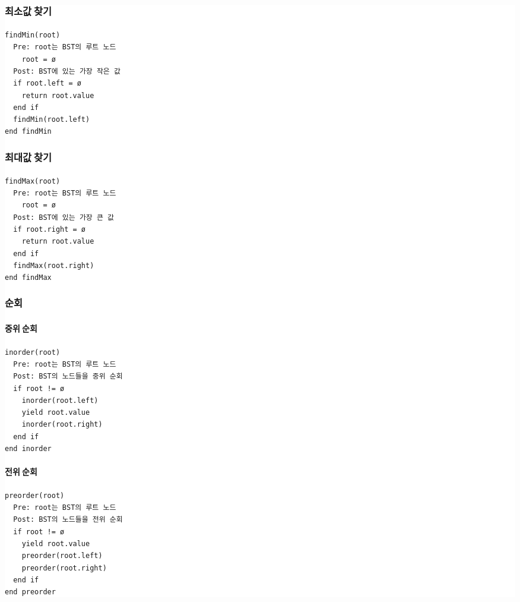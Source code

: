 ### 최소값 찾기

```text
findMin(root)
  Pre: root는 BST의 루트 노드
    root = ø
  Post: BST에 있는 가장 작은 값
  if root.left = ø
    return root.value
  end if
  findMin(root.left)
end findMin
```

### 최대값 찾기

```text
findMax(root)
  Pre: root는 BST의 루트 노드
    root = ø
  Post: BST에 있는 가장 큰 값
  if root.right = ø
    return root.value
  end if
  findMax(root.right)
end findMax
```

### 순회

#### 중위 순회

```text
inorder(root)
  Pre: root는 BST의 루트 노드
  Post: BST의 노드들을 중위 순회
  if root != ø
    inorder(root.left)
    yield root.value
    inorder(root.right)
  end if
end inorder
```

#### 전위 순회

```text
preorder(root)
  Pre: root는 BST의 루트 노드
  Post: BST의 노드들을 전위 순회
  if root != ø
    yield root.value
    preorder(root.left)
    preorder(root.right)
  end if
end preorder
```
